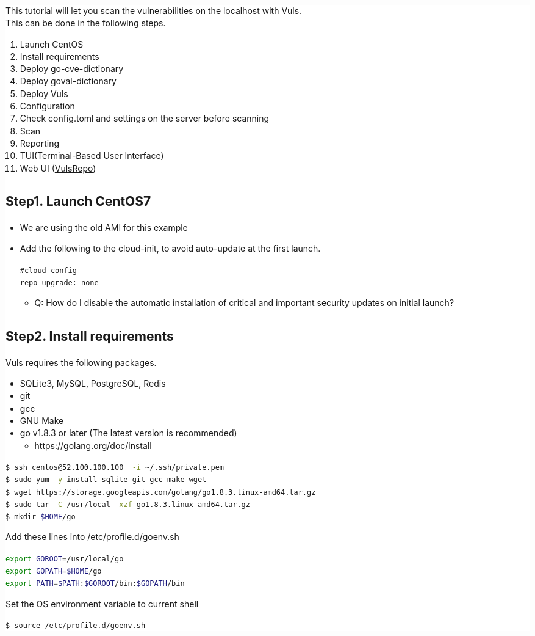 This tutorial will let you scan the vulnerabilities on the localhost with Vuls.   
This can be done in the following steps.  

1. Launch CentOS
1. Install requirements
1. Deploy go-cve-dictionary
1. Deploy goval-dictionary
1. Deploy Vuls
1. Configuration
1. Check config.toml and settings on the server before scanning
1. Scan
1. Reporting
1. TUI(Terminal-Based User Interface)
1. Web UI ([VulsRepo](https://github.com/usiusi360/vulsrepo))

## Step1. Launch CentOS7

- We are using the old AMI for this example
- Add the following to the cloud-init, to avoid auto-update at the first launch.

    ```
    #cloud-config
    repo_upgrade: none
    ```

    - [Q: How do I disable the automatic installation of critical and important security updates on initial launch?](https://aws.amazon.com/amazon-linux-ami/faqs/?nc1=h_ls)

## Step2. Install requirements

Vuls requires the following packages.

- SQLite3, MySQL, PostgreSQL, Redis
- git
- gcc
- GNU Make
- go v1.8.3 or later (The latest version is recommended)
    - https://golang.org/doc/install

```bash
$ ssh centos@52.100.100.100  -i ~/.ssh/private.pem
$ sudo yum -y install sqlite git gcc make wget
$ wget https://storage.googleapis.com/golang/go1.8.3.linux-amd64.tar.gz
$ sudo tar -C /usr/local -xzf go1.8.3.linux-amd64.tar.gz
$ mkdir $HOME/go
```
Add these lines into /etc/profile.d/goenv.sh

```bash
export GOROOT=/usr/local/go
export GOPATH=$HOME/go
export PATH=$PATH:$GOROOT/bin:$GOPATH/bin
```

Set the OS environment variable to current shell
```bash
$ source /etc/profile.d/goenv.sh
```
